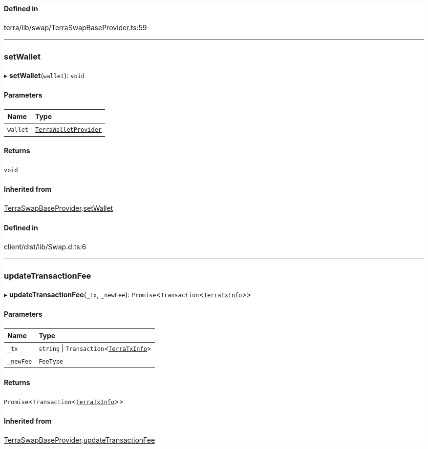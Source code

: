 #### Defined in

[terra/lib/swap/TerraSwapBaseProvider.ts:59](https://github.com/liquality/chainabstractionlayer/blob/c190aa67/packages/terra/lib/swap/TerraSwapBaseProvider.ts#L59)

___

### setWallet

▸ **setWallet**(`wallet`): `void`

#### Parameters

| Name | Type |
| :------ | :------ |
| `wallet` | [`TerraWalletProvider`](liquality_terra.TerraWalletProvider.md) |

#### Returns

`void`

#### Inherited from

[TerraSwapBaseProvider](liquality_terra.TerraSwapBaseProvider.md).[setWallet](liquality_terra.TerraSwapBaseProvider.md#setwallet)

#### Defined in

client/dist/lib/Swap.d.ts:6

___

### updateTransactionFee

▸ **updateTransactionFee**(`_tx`, `_newFee`): `Promise`<`Transaction`<[`TerraTxInfo`](../interfaces/liquality_terra.TerraTypes.TerraTxInfo.md)\>\>

#### Parameters

| Name | Type |
| :------ | :------ |
| `_tx` | `string` \| `Transaction`<[`TerraTxInfo`](../interfaces/liquality_terra.TerraTypes.TerraTxInfo.md)\> |
| `_newFee` | `FeeType` |

#### Returns

`Promise`<`Transaction`<[`TerraTxInfo`](../interfaces/liquality_terra.TerraTypes.TerraTxInfo.md)\>\>

#### Inherited from

[TerraSwapBaseProvider](liquality_terra.TerraSwapBaseProvider.md).[updateTransactionFee](liquality_terra.TerraSwapBaseProvider.md#updatetransactionfee)
